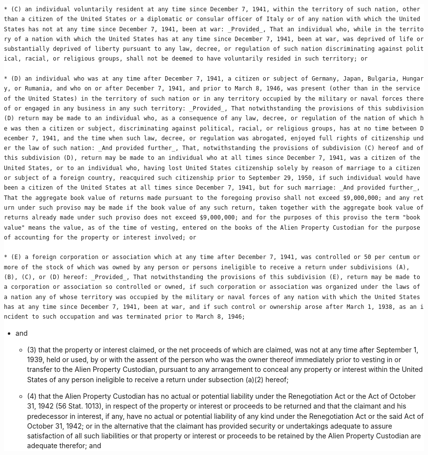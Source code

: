     * (C) an individual voluntarily resident at any time since December 7, 1941, within the territory of such nation, other than a citizen of the United States or a diplomatic or consular officer of Italy or of any nation with which the United States has not at any time since December 7, 1941, been at war: _Provided_, That an individual who, while in the territory of a nation with which the United States has at any time since December 7, 1941, been at war, was deprived of life or substantially deprived of liberty pursuant to any law, decree, or regulation of such nation discriminating against political, racial, or religious groups, shall not be deemed to have voluntarily resided in such territory; or

    * (D) an individual who was at any time after December 7, 1941, a citizen or subject of Germany, Japan, Bulgaria, Hungary, or Rumania, and who on or after December 7, 1941, and prior to March 8, 1946, was present (other than in the service of the United States) in the territory of such nation or in any territory occupied by the military or naval forces thereof or engaged in any business in any such territory: _Provided_, That notwithstanding the provisions of this subdivision (D) return may be made to an individual who, as a consequence of any law, decree, or regulation of the nation of which he was then a citizen or subject, discriminating against political, racial, or religious groups, has at no time between December 7, 1941, and the time when such law, decree, or regulation was abrogated, enjoyed full rights of citizenship under the law of such nation: _And provided further_, That, notwithstanding the provisions of subdivision (C) hereof and of this subdivision (D), return may be made to an individual who at all times since December 7, 1941, was a citizen of the United States, or to an individual who, having lost United States citizenship solely by reason of marriage to a citizen or subject of a foreign country, reacquired such citizenship prior to September 29, 1950, if such individual would have been a citizen of the United States at all times since December 7, 1941, but for such marriage: _And provided further_, That the aggregate book value of returns made pursuant to the foregoing proviso shall not exceed $9,000,000; and any return under such proviso may be made if the book value of any such return, taken together with the aggregate book value of returns already made under such proviso does not exceed $9,000,000; and for the purposes of this proviso the term "book value" means the value, as of the time of vesting, entered on the books of the Alien Property Custodian for the purpose of accounting for the property or interest involved; or

    * (E) a foreign corporation or association which at any time after December 7, 1941, was controlled or 50 per centum or more of the stock of which was owned by any person or persons ineligible to receive a return under subdivisions (A), (B), (C), or (D) hereof: _Provided_, That notwithstanding the provisions of this subdivision (E), return may be made to a corporation or association so controlled or owned, if such corporation or association was organized under the laws of a nation any of whose territory was occupied by the military or naval forces of any nation with which the United States has at any time since December 7, 1941, been at war, and if such control or ownership arose after March 1, 1938, as an incident to such occupation and was terminated prior to March 8, 1946;


* and

  * (3) that the property or interest claimed, or the net proceeds of which are claimed, was not at any time after September 1, 1939, held or used, by or with the assent of the person who was the owner thereof immediately prior to vesting in or transfer to the Alien Property Custodian, pursuant to any arrangement to conceal any property or interest within the United States of any person ineligible to receive a return under subsection (a)(2) hereof;

  * (4) that the Alien Property Custodian has no actual or potential liability under the Renegotiation Act or the Act of October 31, 1942 (56 Stat. 1013), in respect of the property or interest or proceeds to be returned and that the claimant and his predecessor in interest, if any, have no actual or potential liability of any kind under the Renegotiation Act or the said Act of October 31, 1942; or in the alternative that the claimant has provided security or undertakings adequate to assure satisfaction of all such liabilities or that property or interest or proceeds to be retained by the Alien Property Custodian are adequate therefor; and
